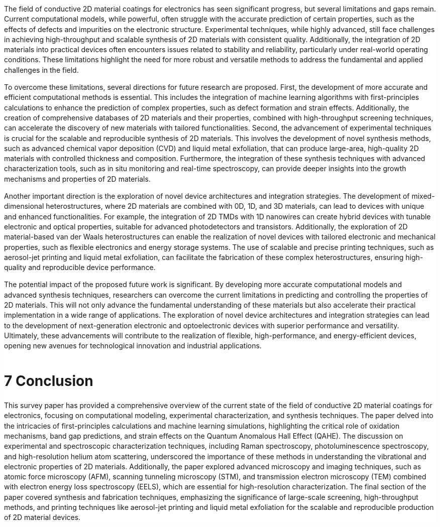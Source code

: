 
The field of conductive 2D material coatings for electronics has seen significant progress, but several limitations and gaps remain. Current computational models, while powerful, often struggle with the accurate prediction of certain properties, such as the effects of defects and impurities on the electronic structure. Experimental techniques, while highly advanced, still face challenges in achieving high-throughput and scalable synthesis of 2D materials with consistent quality. Additionally, the integration of 2D materials into practical devices often encounters issues related to stability and reliability, particularly under real-world operating conditions. These limitations highlight the need for more robust and versatile methods to address the fundamental and applied challenges in the field.

To overcome these limitations, several directions for future research are proposed. First, the development of more accurate and efficient computational methods is essential. This includes the integration of machine learning algorithms with first-principles calculations to enhance the prediction of complex properties, such as defect formation and strain effects. Additionally, the creation of comprehensive databases of 2D materials and their properties, combined with high-throughput screening techniques, can accelerate the discovery of new materials with tailored functionalities. Second, the advancement of experimental techniques is crucial for the scalable and reproducible synthesis of 2D materials. This involves the development of novel synthesis methods, such as advanced chemical vapor deposition (CVD) and liquid metal exfoliation, that can produce large-area, high-quality 2D materials with controlled thickness and composition. Furthermore, the integration of these synthesis techniques with advanced characterization tools, such as in situ monitoring and real-time spectroscopy, can provide deeper insights into the growth mechanisms and properties of 2D materials.

Another important direction is the exploration of novel device architectures and integration strategies. The development of mixed-dimensional heterostructures, where 2D materials are combined with 0D, 1D, and 3D materials, can lead to devices with unique and enhanced functionalities. For example, the integration of 2D TMDs with 1D nanowires can create hybrid devices with tunable electronic and optical properties, suitable for advanced photodetectors and transistors. Additionally, the exploration of 2D material-based van der Waals heterostructures can enable the realization of novel devices with tailored electronic and mechanical properties, such as flexible electronics and energy storage systems. The use of scalable and precise printing techniques, such as aerosol-jet printing and liquid metal exfoliation, can facilitate the fabrication of these complex heterostructures, ensuring high-quality and reproducible device performance.

The potential impact of the proposed future work is significant. By developing more accurate computational models and advanced synthesis techniques, researchers can overcome the current limitations in predicting and controlling the properties of 2D materials. This will not only advance the fundamental understanding of these materials but also accelerate their practical implementation in a wide range of applications. The exploration of novel device architectures and integration strategies can lead to the development of next-generation electronic and optoelectronic devices with superior performance and versatility. Ultimately, these advancements will contribute to the realization of flexible, high-performance, and energy-efficient devices, opening new avenues for technological innovation and industrial applications.

# 7 Conclusion



This survey paper has provided a comprehensive overview of the current state of the field of conductive 2D material coatings for electronics, focusing on computational modeling, experimental characterization, and synthesis techniques. The paper delved into the intricacies of first-principles calculations and machine learning simulations, highlighting the critical role of oxidation mechanisms, band gap predictions, and strain effects on the Quantum Anomalous Hall Effect (QAHE). The discussion on experimental and spectroscopic characterization techniques, including Raman spectroscopy, photoluminescence spectroscopy, and high-resolution helium atom scattering, underscored the importance of these methods in understanding the vibrational and electronic properties of 2D materials. Additionally, the paper explored advanced microscopy and imaging techniques, such as atomic force microscopy (AFM), scanning tunneling microscopy (STM), and transmission electron microscopy (TEM) combined with electron energy loss spectroscopy (EELS), which are essential for high-resolution characterization. The final section of the paper covered synthesis and fabrication techniques, emphasizing the significance of large-scale screening, high-throughput methods, and printing techniques like aerosol-jet printing and liquid metal exfoliation for the scalable and reproducible production of 2D material devices.
